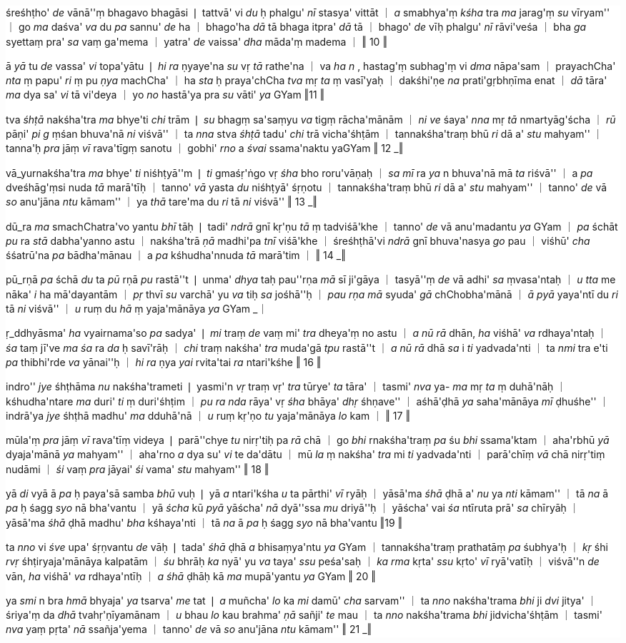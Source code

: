 śreśhṭho' _de_ vānā''ṃ bhagavo bhagāsi ❘ tattvā' vi _du_ ḥ phalgu' _nī_ stasya' vittāt ｜ _a_ smabhya'ṃ _kśha_ tra _ma_ jarag'ṃ _su_ vīryam'' ｜ go _ma_ daśva' _va_ du _pa_ sannu' _de_ ha ｜ bhago'ha _dā_ tā bhaga itpra' _dā_ tā ｜ bhago' _de_ vīḥ phalgu' _nī_ rāvi'veśa ｜ bha _ga_ syettaṃ pra' _sa_ vaṃ ga'mema ｜ yatra' _de_ vaissa' _dha_ māda'ṃ madema ｜ ‖ 10 ‖  

ā _yā_ tu _de_ vassa' _vi_ topa'yātu ❘ _hi_ _ra_ ṇyaye'na _su_ vṛ _tā_ rathe'na ｜ va _ha_ _n_ , hastag'ṃ subhag'ṃ vi _dma_ nāpa'sam ｜ prayachCha' _nta_ ṃ papu' _ri_ ṃ pu _ṇya_ machCha' ｜ ha _sta_ ḥ praya'chCha _tva_ mṛ _ta_ ṃ vasī'yaḥ ｜ dakśhi'ṇe _na_ prati'gṛbhṇīma enat ｜ _dā_ tāra' _ma_ dya sa' _vi_ tā vi'deya ｜ yo _no_ hastā'ya pra _su_ vāti' _ya_ GYam ‖11 ‖  

tva _śhṭā_ nakśha'tra _ma_ bhye'ti _chi_ trām ❘ _su_ bhagṃ sa'saṃyu _va_ tigṃ rācha'mānām ｜ _ni_ _ve_ śaya' _nna_ mṛ _tā_ nmartyāg'ścha ｜ _rū_ pāṇi' _pi_ _g_ ṃśan bhuva'nā _ni_ viśvā'' ｜ ta _nna_ stva _śhṭā_ tadu' _chi_ trā vicha'śhṭām ｜ tannakśha'traṃ bhū _ri_ dā a' _stu_ mahyam'' ｜ tanna'ḥ _pra_ jāṃ _vī_ rava'tīgṃ sanotu ｜ gobhi' _rno_ a _śvai_ ssama'naktu yaGYam ‖ 12 _‖  

vā_yurnakśha'tra _ma_ bhye' _ti_ niśhṭyā''m ❘ _ti_ gmaśṛ'ṅgo vṛ _śha_ bho roru'vāṇaḥ ｜ _sa_ _mī_ ra _ya_ n bhuva'nā mā _ta_ riśvā'' ｜ a _pa_ dveśhāg'ṃsi nuda _tā_ marā'tīḥ ｜ tanno' _vā_ yasta _du_ niśhṭyā' śṛṇotu ｜ tannakśha'traṃ bhū _ri_ dā a' _stu_ mahyam'' ｜ tanno' _de_ vā _so_ anu'jāna _ntu_ kāmam'' ｜ ya _thā_ tare'ma du _ri_ tā _ni_ viśvā'' ‖ 13 _‖  

dū_ra _ma_ smachChatra'vo yantu _bhī_ tāḥ ❘ tadi' _ndrā_ gnī kṛ'ṇu _tā_ ṃ tadviśā'khe ｜ tanno' _de_ vā anu'madantu _ya_ GYam ｜ _pa_ śchāt _pu_ ra _stā_ dabha'yanno astu ｜ nakśha'trā _ṇā_ madhi'pa _tnī_ viśā'khe ｜ śreśhṭhā'vi _ndrā_ gnī bhuva'nasya _go_ pau ｜ viśhū' _cha_ śśatrū'na _pa_ bādha'mānau ｜ a _pa_ kśhudha'nnuda _tā_ marā'tim ｜ ‖ 14 _‖  

pū_rṇā _pa_ śchā _du_ ta _pū_ rṇā _pu_ rastā''t ❘ unma' _dhya_ taḥ pau''rṇa _mā_ sī ji'gāya ｜ tasyā''ṃ _de_ vā adhi' _sa_ ṃvasa'ntaḥ ｜ _u_ _tta_ me nāka' _i_ ha mā'dayantām ｜ _pṛ_ thvī _su_ varchā' yu _va_ tiḥ _sa_ jośhā''ḥ ｜ _pau_ _rṇa_ _mā_ syuda' _gā_ chChobha'mānā ｜ _ā_ _pyā_ yaya'ntī du _ri_ tā _ni_ viśvā'' ｜ _u_ ruṃ du _hā_ ṃ yaja'mānāya _ya_ GYam _｜  

ṛ_ddhyāsma' _ha_ vyairnama'so _pa_ sadya' ❘ _mi_ traṃ _de_ vaṃ mi' _tra_ dheya'ṃ no astu ｜ _a_ _nū_ _rā_ dhān, _ha_ viśhā' _va_ rdhaya'ntaḥ ｜ _śa_ taṃ jī've _ma_ _śa_ ra _da_ ḥ savī'rāḥ ｜ _chi_ traṃ nakśha' _tra_ muda'gā _tpu_ rastā''t ｜ _a_ _nū_ _rā_ dhā _sa_ i _ti_ yadvada'nti ｜ ta _nmi_ tra e'ti _pa_ thibhi'rde _va_ yānai''ḥ ｜ _hi_ _ra_ ṇya _yai_ rvita'tai _ra_ ntari'kśhe ‖ 16 ‖  

indro'' _jye_ śhṭhāma _nu_ nakśha'trameti ❘ yasmi'n _vṛ_ traṃ vṛ' _tra_ tūrye' _ta_ tāra' ｜ tasmi' _nva_ ya- _ma_ mṛ _ta_ ṃ duhā'nāḥ ｜ kśhudha'ntare _ma_ duri' _ti_ ṃ duri'śhṭim ｜ _pu_ _ra_ _nda_ rāya' vṛ _śha_ bhāya' _dhṛ_ śhṇave'' ｜ aśhā'ḍhā _ya_ saha'mānāya _mī_ ḍhuśhe'' ｜ indrā'ya _jye_ śhṭhā madhu' _ma_ dduhā'nā ｜ _u_ ruṃ kṛ'ṇo _tu_ yaja'mānāya _lo_ kam ｜ ‖ 17 ‖  

mūla'ṃ _pra_ jāṃ _vī_ rava'tīṃ videya ❘ parā''chye _tu_ nirṛ'tiḥ pa _rā_ chā ｜ go _bhi_ rnakśha'traṃ _pa_ śu _bhi_ ssama'ktam ｜ aha'rbhū _yā_ dyaja'mānā _ya_ mahyam'' ｜ aha'rno _a_ dya su' _vi_ te da'dātu ｜ mū _la_ ṃ nakśha' _tra_ mi _ti_ yadvada'nti ｜ parā'chīṃ _vā_ chā nirṛ'tiṃ nudāmi ｜ _śi_ vaṃ _pra_ jāyai' _śi_ vama' _stu_ mahyam'' ‖ 18 ‖  

yā _di_ vyā ā _pa_ ḥ paya'sā samba _bhū_ vuḥ ❘ yā _a_ ntari'kśha _u_ ta pārthi' _vī_ ryāḥ ｜ yāsā'ma _śhā_ ḍhā a' _nu_ ya _nti_ kāmam'' ｜ tā _na_ ā _pa_ ḥ śagg _syo_ nā bha'vantu ｜ yā _ścha_ kū _pyā_ yāścha' _nā_ dyā''ssa _mu_ driyā''ḥ ｜ yāścha' vai _śa_ ntīruta prā' _sa_ chīryāḥ ｜ yāsā'ma _śhā_ ḍhā madhu' _bha_ kśhaya'nti ｜ tā _na_ ā _pa_ ḥ śagg _syo_ nā bha'vantu ‖19 ‖  

ta _nno_ vi _śve_ upa' śṛṇvantu _de_ vāḥ ❘ tada' _śhā_ ḍhā _a_ bhisaṃya'ntu _ya_ GYam ｜ tannakśha'traṃ prathatāṃ _pa_ śubhya'ḥ ｜ _kṛ_ śhi _rvṛ_ śhṭiryaja'mānāya kalpatām ｜ _śu_ bhrāḥ _ka_ nyā' yu _va_ taya' _ssu_ peśa'saḥ ｜ _ka_ _rma_ kṛta' _ssu_ kṛto' _vī_ ryā'vatīḥ ｜ viśvā''n _de_ vān, _ha_ viśhā' _va_ rdhaya'ntīḥ ｜ _a_ _śhā_ ḍhāḥ kā _ma_ mupā'yantu _ya_ GYam ‖ 20 ‖  

ya _smi_ n bra _hmā_ bhyaja' _ya_ tsarva' _me_ tat ❘ _a_ muñcha' _lo_ ka _mi_ damū' _cha_ sarvam'' ｜ ta _nno_ nakśha'trama _bhi_ ji _dvi_ jitya' ｜ śriya'ṃ da _dhā_ tvahṛ'ṇīyamānam ｜ _u_ bhau _lo_ kau brahma' _ṇā_ sañji' _te_ mau ｜ ta _nno_ nakśha'trama _bhi_ jidvicha'śhṭām ｜ tasmi' _nva_ yaṃ pṛta' _nā_ ssañja'yema ｜ tanno' _de_ vā _so_ anu'jāna _ntu_ kāmam'' ‖ 21 _‖  
